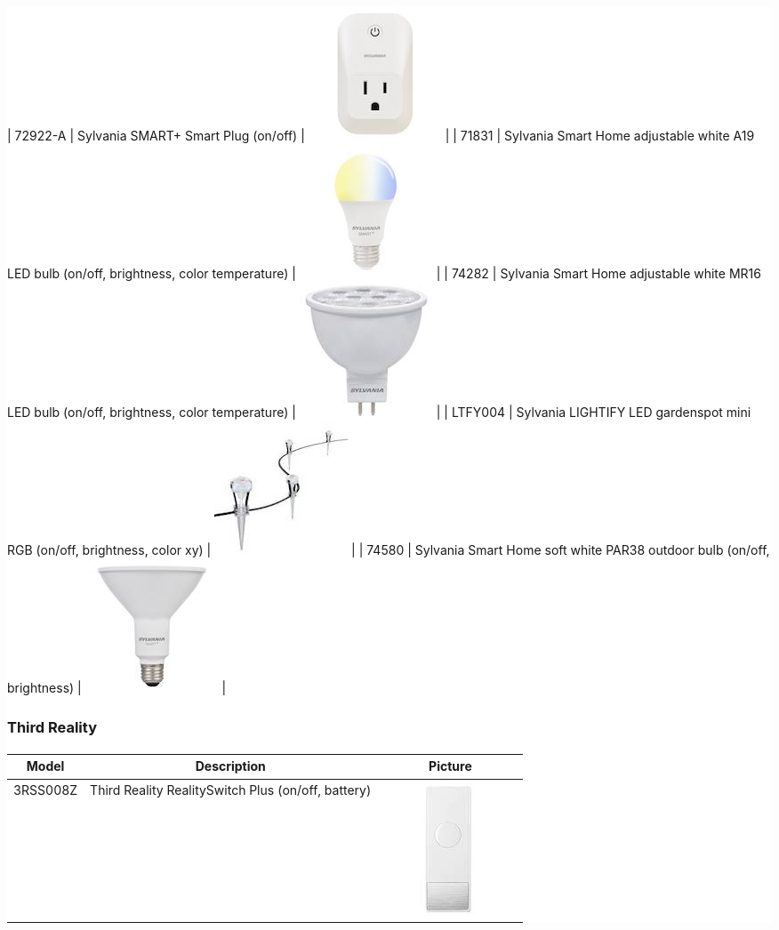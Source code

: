 | 72922-A | Sylvania SMART+ Smart Plug (on/off) | ![../images/devices/72922-A.jpg](../images/devices/72922-A.jpg) |
| 71831 | Sylvania Smart Home adjustable white A19 LED bulb (on/off, brightness, color temperature) | ![../images/devices/71831.jpg](../images/devices/71831.jpg) |
| 74282 | Sylvania Smart Home adjustable white MR16 LED bulb (on/off, brightness, color temperature) | ![../images/devices/74282.jpg](../images/devices/74282.jpg) |
| LTFY004 | Sylvania LIGHTIFY LED gardenspot mini RGB (on/off, brightness, color xy) | ![../images/devices/LTFY004.jpg](../images/devices/LTFY004.jpg) |
| 74580 | Sylvania Smart Home soft white PAR38 outdoor bulb (on/off, brightness) | ![../images/devices/74580.jpg](../images/devices/74580.jpg) |

### Third Reality

| Model | Description | Picture |
| ------------- | ------------- | -------------------------- |
| 3RSS008Z | Third Reality RealitySwitch Plus (on/off, battery) | ![../images/devices/3RSS008Z.jpg](../images/devices/3RSS008Z.jpg) |
